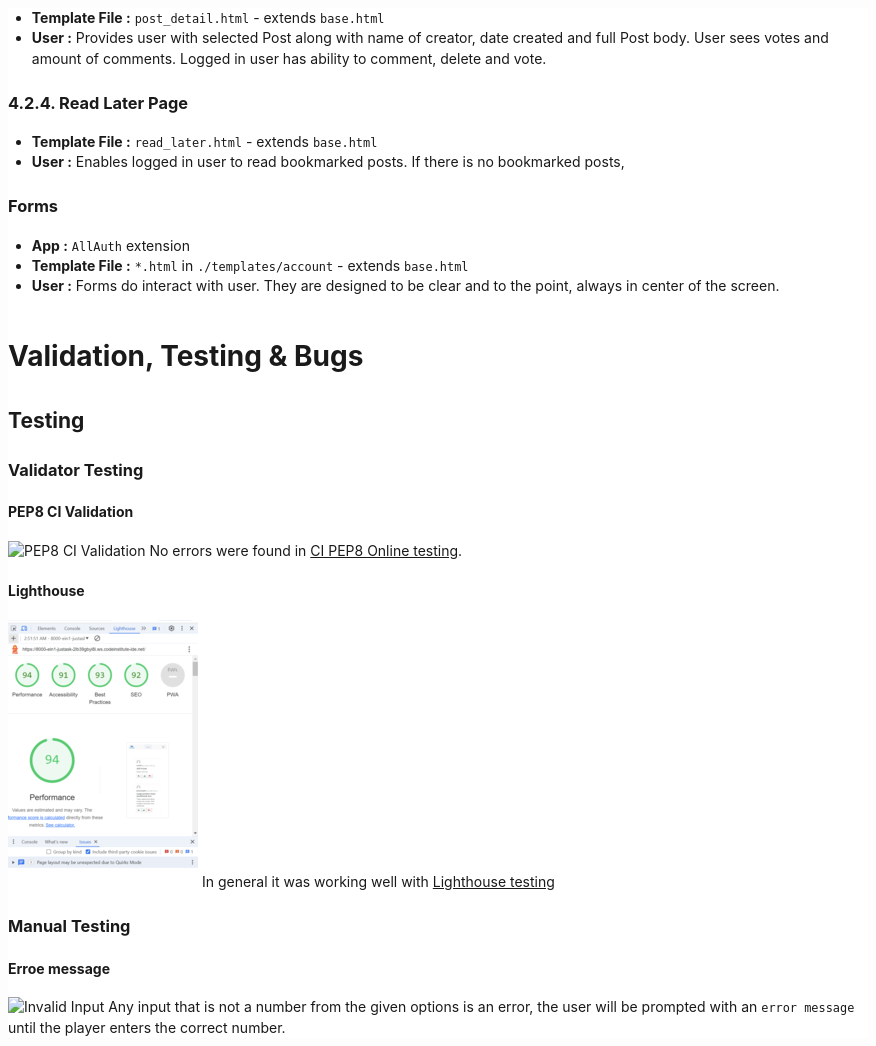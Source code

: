   - **Template File :** `post_detail.html` - extends `base.html`
  - **User :** Provides user with selected Post along with name of creator, date created and full Post body. User sees votes and amount of comments. Logged in user has ability to comment, delete and vote.

### **4.2.4. Read Later Page**

- **Template File :** `read_later.html` - extends `base.html`
- **User :** Enables logged in user to read bookmarked posts. If there is no bookmarked posts, 

### Forms

- **App :** `AllAuth` extension
- **Template File :** `*.html` in `./templates/account` - extends `base.html`
- **User :** Forms do interact with user. They are designed to be clear and to the point, always in center of the screen. 


# Validation, Testing & Bugs
## Testing

### Validator Testing
  #### PEP8 CI Validation
  ![PEP8 CI Validation](Documents/pep-validator.png)
  No errors were found in [CI PEP8 Online testing](https://pep8ci.herokuapp.com/).

  #### Lighthouse
  ![Lighthouse test](docs/testing/lighthouse3.png)
  In general it was working well with [Lighthouse testing](https://pep8ci.herokuapp.com/)

### Manual Testing
  #### Erroe message 
  ![Invalid Input ](Documents/invalid-input.png)
    Any input that is not a number from the given options is an error, the user will be prompted with an `error message` until the player enters the correct number.

